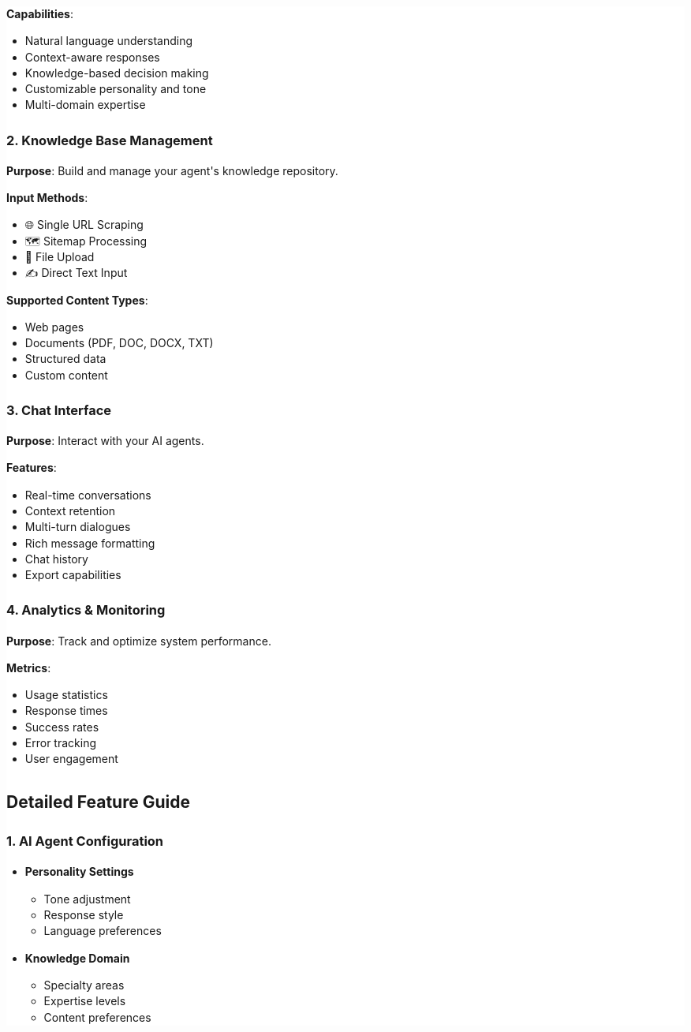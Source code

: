 **Capabilities**:
- Natural language understanding
- Context-aware responses
- Knowledge-based decision making
- Customizable personality and tone
- Multi-domain expertise

### 2. Knowledge Base Management
**Purpose**: Build and manage your agent's knowledge repository.

**Input Methods**:
- 🌐 Single URL Scraping
- 🗺️ Sitemap Processing
- 📁 File Upload
- ✍️ Direct Text Input

**Supported Content Types**:
- Web pages
- Documents (PDF, DOC, DOCX, TXT)
- Structured data
- Custom content

### 3. Chat Interface
**Purpose**: Interact with your AI agents.

**Features**:
- Real-time conversations
- Context retention
- Multi-turn dialogues
- Rich message formatting
- Chat history
- Export capabilities

### 4. Analytics & Monitoring
**Purpose**: Track and optimize system performance.

**Metrics**:
- Usage statistics
- Response times
- Success rates
- Error tracking
- User engagement

## Detailed Feature Guide

### 1. AI Agent Configuration
- **Personality Settings**
  - Tone adjustment
  - Response style
  - Language preferences
  
- **Knowledge Domain**
  - Specialty areas
  - Expertise levels
  - Content preferences
